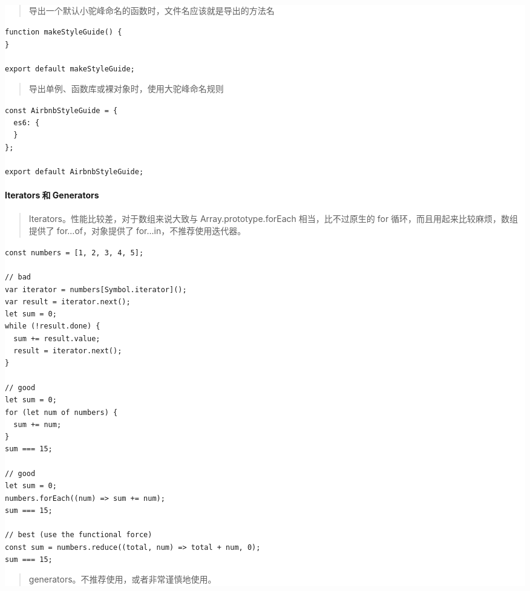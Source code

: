 > 导出一个默认小驼峰命名的函数时，文件名应该就是导出的方法名

```
function makeStyleGuide() {
}

export default makeStyleGuide;
```

> 导出单例、函数库或裸对象时，使用大驼峰命名规则

```
const AirbnbStyleGuide = {
  es6: {
  }
};

export default AirbnbStyleGuide;
```

#### Iterators 和 Generators

> Iterators。性能比较差，对于数组来说大致与 Array.prototype.forEach 相当，比不过原生的 for 循环，而且用起来比较麻烦，数组提供了 for...of，对象提供了 for...in，不推荐使用迭代器。

```
const numbers = [1, 2, 3, 4, 5];

// bad
var iterator = numbers[Symbol.iterator]();
var result = iterator.next();
let sum = 0;
while (!result.done) {
  sum += result.value;
  result = iterator.next();
}

// good
let sum = 0;
for (let num of numbers) {
  sum += num;
}
sum === 15;

// good
let sum = 0;
numbers.forEach((num) => sum += num);
sum === 15;

// best (use the functional force)
const sum = numbers.reduce((total, num) => total + num, 0);
sum === 15;
```

> generators。不推荐使用，或者非常谨慎地使用。
